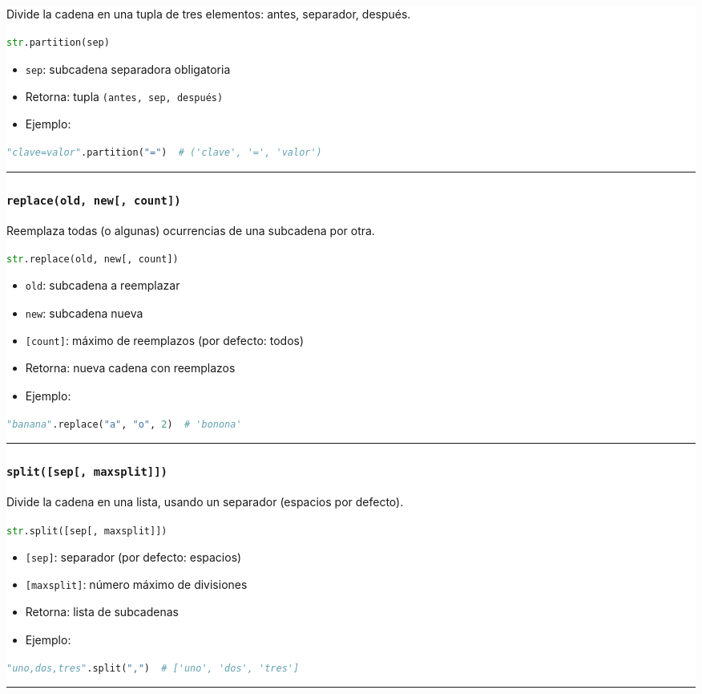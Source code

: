 Divide la cadena en una tupla de tres elementos: antes, separador, después.

```python
str.partition(sep)
```

- `sep`: subcadena separadora obligatoria
    
- Retorna: tupla `(antes, sep, después)`
    
- Ejemplo:
    

```python
"clave=valor".partition("=")  # ('clave', '=', 'valor')
```

---

### `replace(old, new[, count])`

Reemplaza todas (o algunas) ocurrencias de una subcadena por otra.

```python
str.replace(old, new[, count])
```

- `old`: subcadena a reemplazar
    
- `new`: subcadena nueva
    
- `[count]`: máximo de reemplazos (por defecto: todos)
    
- Retorna: nueva cadena con reemplazos
    
- Ejemplo:
    

```python
"banana".replace("a", "o", 2)  # 'bonona'
```

---

### `split([sep[, maxsplit]])`

Divide la cadena en una lista, usando un separador (espacios por defecto).

```python
str.split([sep[, maxsplit]])
```

- `[sep]`: separador (por defecto: espacios)
    
- `[maxsplit]`: número máximo de divisiones
    
- Retorna: lista de subcadenas
    
- Ejemplo:
    

```python
"uno,dos,tres".split(",")  # ['uno', 'dos', 'tres']
```

---